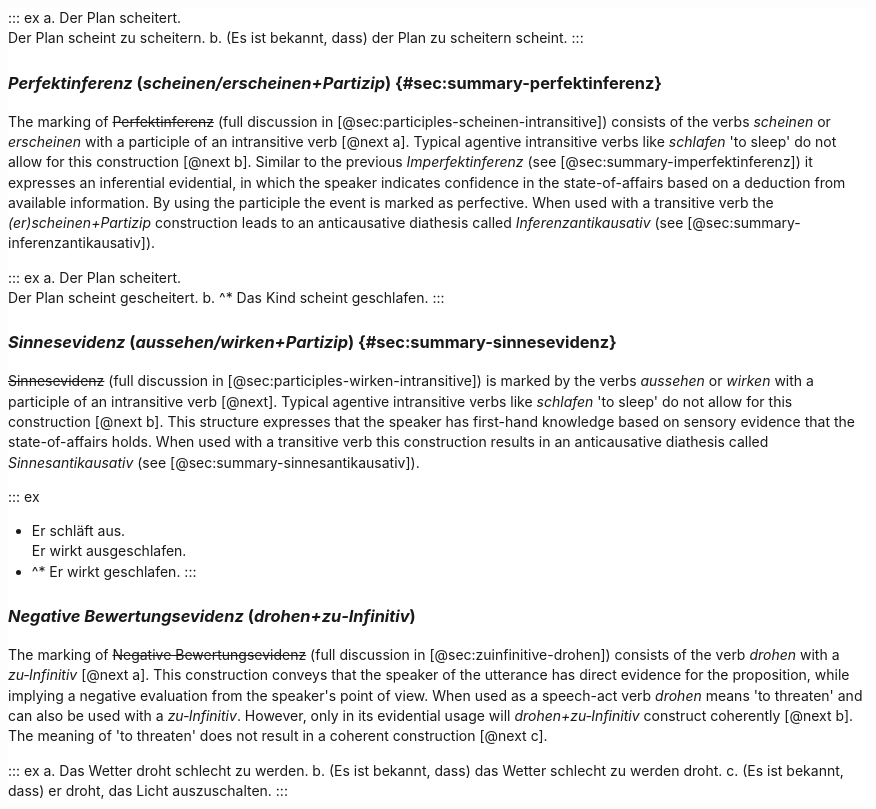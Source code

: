 ::: ex
a. Der Plan scheitert. \
   Der Plan scheint zu scheitern.
b. (Es ist bekannt, dass) der Plan zu scheitern scheint.
:::

### *Perfektinferenz* (*scheinen/erscheinen+Partizip*) {#sec:summary-perfektinferenz}

The marking of ~~Perfektinferenz~~ (full discussion in [@sec:participles-scheinen-intransitive]) consists of the verbs *scheinen* or *erscheinen* with a participle of an intransitive verb [@next a]. Typical agentive intransitive verbs like *schlafen* 'to sleep' do not allow for this construction [@next b]. Similar to the previous *Imperfektinferenz* (see [@sec:summary-imperfektinferenz]) it expresses an inferential evidential, in which the speaker indicates confidence in the state-of-affairs based on a deduction from available information. By using the participle the event is marked as perfective. When used with a transitive verb the *(er)scheinen+Partizip* construction leads to an anticausative diathesis called *Inferenzantikausativ* (see [@sec:summary-inferenzantikausativ]).

::: ex
a. Der Plan scheitert. \
   Der Plan scheint gescheitert.
b. ^* Das Kind scheint geschlafen.
:::

### *Sinnesevidenz* (*aussehen/wirken+Partizip*) {#sec:summary-sinnesevidenz}

~~Sinnesevidenz~~ (full discussion in [@sec:participles-wirken-intransitive]) is marked by the verbs *aussehen* or *wirken* with a participle of an intransitive verb [@next]. Typical agentive intransitive verbs like *schlafen* 'to sleep' do not allow for this construction [@next b]. This structure expresses that the speaker has first-hand knowledge based on sensory evidence that the state-of-affairs holds. When used with a transitive verb this construction results in an anticausative diathesis called *Sinnesantikausativ* (see [@sec:summary-sinnesantikausativ]).

::: ex
- Er schläft aus. \
  Er wirkt ausgeschlafen.
- ^* Er wirkt geschlafen.
:::

### *Negative Bewertungsevidenz* (*drohen+zu‑In­fi­ni­tiv*)

The marking of ~~Negative Bewertungsevidenz~~ (full discussion in [@sec:zuinfinitive-drohen]) consists of the verb *drohen* with a *zu‑In­fi­ni­tiv* [@next a]. This construction conveys that the speaker of the utterance has direct evidence for the proposition, while implying a negative evaluation from the speaker's point of view. When used as a speech-act verb *drohen* means 'to threaten' and can also be used with a *zu‑In­fi­ni­tiv*. However, only in its evidential usage will *drohen+zu‑In­fi­ni­tiv* construct coherently [@next b]. The meaning of 'to threaten' does not result in a coherent construction [@next c].

::: ex
a. Das Wetter droht schlecht zu werden.
b. (Es ist bekannt, dass) das Wetter schlecht zu werden droht.
c. (Es ist bekannt, dass) er droht, das Licht auszuschalten.
:::
